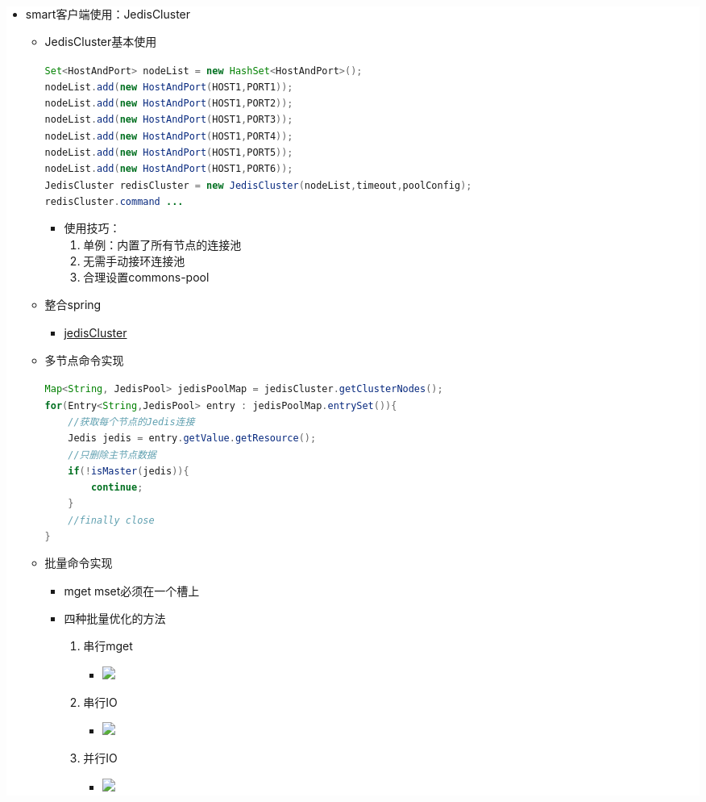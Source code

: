   - smart客户端使用：JedisCluster

    - JedisCluster基本使用

      ```java
      Set<HostAndPort> nodeList = new HashSet<HostAndPort>();
      nodeList.add(new HostAndPort(HOST1,PORT1));
      nodeList.add(new HostAndPort(HOST1,PORT2));
      nodeList.add(new HostAndPort(HOST1,PORT3));
      nodeList.add(new HostAndPort(HOST1,PORT4));
      nodeList.add(new HostAndPort(HOST1,PORT5));
      nodeList.add(new HostAndPort(HOST1,PORT6));
      JedisCluster redisCluster = new JedisCluster(nodeList,timeout,poolConfig);
      redisCluster.command ...
      ```

      - 使用技巧：
        1. 单例：内置了所有节点的连接池
        2. 无需手动接环连接池
        3. 合理设置commons-pool

    - 整合spring

      - [jedisCluster](https://github.com/zelentre/tem/blob/master/src/main/java/com/zelentre/jedis/JedisClusterFactory.java)

    - 多节点命令实现

      ```java
      Map<String, JedisPool> jedisPoolMap = jedisCluster.getClusterNodes();
      for(Entry<String,JedisPool> entry : jedisPoolMap.entrySet()){
          //获取每个节点的Jedis连接
          Jedis jedis = entry.getValue.getResource();
          //只删除主节点数据
          if(!isMaster(jedis)){
              continue;
          }
          //finally close
      }
      ```

    - 批量命令实现

      - mget mset必须在一个槽上

      - 四种批量优化的方法

        1. 串行mget

           - ![](https://gitee.com/zelen/IMG/raw/master/PicGo/20200316171442.png)

        2. 串行IO

           - ![](https://gitee.com/zelen/IMG/raw/master/PicGo/20200316171622.png)

        3. 并行IO

           - ![](https://gitee.com/zelen/IMG/raw/master/PicGo/20200316171711.png)
